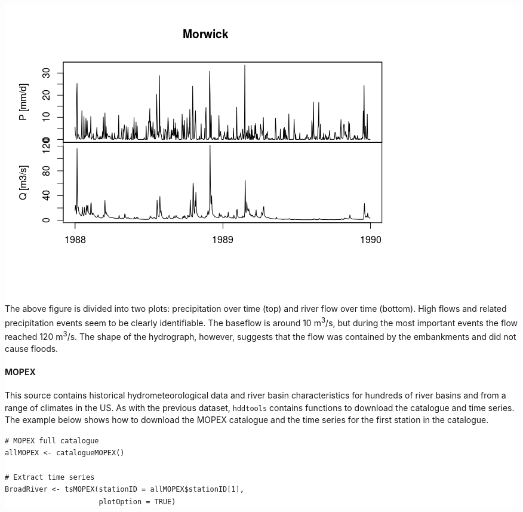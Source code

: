 ![](/assets/blog-images/2013-03-07-hddtools/unnamed-chunk-13-1.png)

The above figure is divided into two plots: precipitation over time
(top) and river flow over time (bottom). High flows and related
precipitation events seem to be clearly identifiable. The baseflow is
around 10 m<sup>3</sup>/s, but during the most important events the flow
reached 120 m<sup>3</sup>/s. The shape of the hydrograph, however,
suggests that the flow was contained by the embankments and did not
cause floods.

#### MOPEX

This source contains historical hydrometeorological data and river basin
characteristics for hundreds of river basins and from a range of
climates in the US. As with the previous dataset, `hddtools` contains
functions to download the catalogue and time series. The example below
shows how to download the MOPEX catalogue and the time series for the
first station in the catalogue.

    # MOPEX full catalogue
    allMOPEX <- catalogueMOPEX()

    # Extract time series
    BroadRiver <- tsMOPEX(stationID = allMOPEX$stationID[1],
                          plotOption = TRUE)

